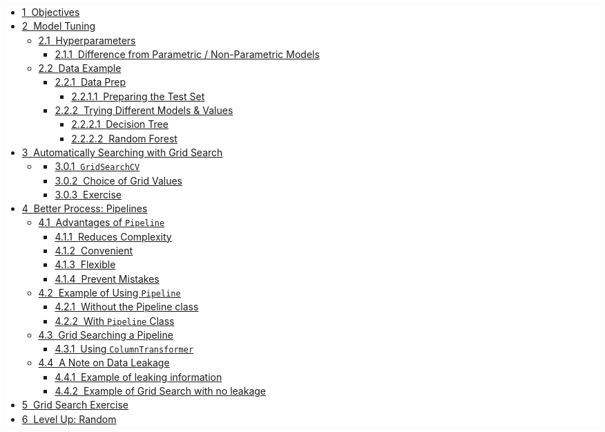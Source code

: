 <div class="toc"><ul class="toc-item"><li><span><a href="#Objectives" data-toc-modified-id="Objectives-1"><span class="toc-item-num">1&nbsp;&nbsp;</span>Objectives</a></span></li><li><span><a href="#Model-Tuning" data-toc-modified-id="Model-Tuning-2"><span class="toc-item-num">2&nbsp;&nbsp;</span>Model Tuning</a></span><ul class="toc-item"><li><span><a href="#Hyperparameters" data-toc-modified-id="Hyperparameters-2.1"><span class="toc-item-num">2.1&nbsp;&nbsp;</span>Hyperparameters</a></span><ul class="toc-item"><li><span><a href="#Difference-from-Parametric-/-Non-Parametric-Models" data-toc-modified-id="Difference-from-Parametric-/-Non-Parametric-Models-2.1.1"><span class="toc-item-num">2.1.1&nbsp;&nbsp;</span>Difference from Parametric / Non-Parametric Models</a></span></li></ul></li><li><span><a href="#Data-Example" data-toc-modified-id="Data-Example-2.2"><span class="toc-item-num">2.2&nbsp;&nbsp;</span>Data Example</a></span><ul class="toc-item"><li><span><a href="#Data-Prep" data-toc-modified-id="Data-Prep-2.2.1"><span class="toc-item-num">2.2.1&nbsp;&nbsp;</span>Data Prep</a></span><ul class="toc-item"><li><span><a href="#Preparing-the-Test-Set" data-toc-modified-id="Preparing-the-Test-Set-2.2.1.1"><span class="toc-item-num">2.2.1.1&nbsp;&nbsp;</span>Preparing the Test Set</a></span></li></ul></li><li><span><a href="#Trying-Different-Models-&amp;-Values" data-toc-modified-id="Trying-Different-Models-&amp;-Values-2.2.2"><span class="toc-item-num">2.2.2&nbsp;&nbsp;</span>Trying Different Models &amp; Values</a></span><ul class="toc-item"><li><span><a href="#Decision-Tree" data-toc-modified-id="Decision-Tree-2.2.2.1"><span class="toc-item-num">2.2.2.1&nbsp;&nbsp;</span>Decision Tree</a></span></li><li><span><a href="#Random-Forest" data-toc-modified-id="Random-Forest-2.2.2.2"><span class="toc-item-num">2.2.2.2&nbsp;&nbsp;</span>Random Forest</a></span></li></ul></li></ul></li></ul></li><li><span><a href="#Automatically-Searching-with-Grid-Search" data-toc-modified-id="Automatically-Searching-with-Grid-Search-3"><span class="toc-item-num">3&nbsp;&nbsp;</span>Automatically Searching with Grid Search</a></span><ul class="toc-item"><li><ul class="toc-item"><li><span><a href="#GridSearchCV" data-toc-modified-id="GridSearchCV-3.0.1"><span class="toc-item-num">3.0.1&nbsp;&nbsp;</span><code>GridSearchCV</code></a></span></li><li><span><a href="#Choice-of-Grid-Values" data-toc-modified-id="Choice-of-Grid-Values-3.0.2"><span class="toc-item-num">3.0.2&nbsp;&nbsp;</span>Choice of Grid Values</a></span></li><li><span><a href="#Exercise" data-toc-modified-id="Exercise-3.0.3"><span class="toc-item-num">3.0.3&nbsp;&nbsp;</span>Exercise</a></span></li></ul></li></ul></li><li><span><a href="#Better-Process:-Pipelines" data-toc-modified-id="Better-Process:-Pipelines-4"><span class="toc-item-num">4&nbsp;&nbsp;</span>Better Process: Pipelines</a></span><ul class="toc-item"><li><span><a href="#Advantages-of-Pipeline" data-toc-modified-id="Advantages-of-Pipeline-4.1"><span class="toc-item-num">4.1&nbsp;&nbsp;</span>Advantages of <code>Pipeline</code></a></span><ul class="toc-item"><li><span><a href="#Reduces-Complexity" data-toc-modified-id="Reduces-Complexity-4.1.1"><span class="toc-item-num">4.1.1&nbsp;&nbsp;</span>Reduces Complexity</a></span></li><li><span><a href="#Convenient" data-toc-modified-id="Convenient-4.1.2"><span class="toc-item-num">4.1.2&nbsp;&nbsp;</span>Convenient</a></span></li><li><span><a href="#Flexible" data-toc-modified-id="Flexible-4.1.3"><span class="toc-item-num">4.1.3&nbsp;&nbsp;</span>Flexible</a></span></li><li><span><a href="#Prevent-Mistakes" data-toc-modified-id="Prevent-Mistakes-4.1.4"><span class="toc-item-num">4.1.4&nbsp;&nbsp;</span>Prevent Mistakes</a></span></li></ul></li><li><span><a href="#Example-of-Using-Pipeline" data-toc-modified-id="Example-of-Using-Pipeline-4.2"><span class="toc-item-num">4.2&nbsp;&nbsp;</span>Example of Using <code>Pipeline</code></a></span><ul class="toc-item"><li><span><a href="#Without-the-Pipeline-class" data-toc-modified-id="Without-the-Pipeline-class-4.2.1"><span class="toc-item-num">4.2.1&nbsp;&nbsp;</span>Without the Pipeline class</a></span></li><li><span><a href="#With-Pipeline-Class" data-toc-modified-id="With-Pipeline-Class-4.2.2"><span class="toc-item-num">4.2.2&nbsp;&nbsp;</span>With <code>Pipeline</code> Class</a></span></li></ul></li><li><span><a href="#Grid-Searching-a-Pipeline" data-toc-modified-id="Grid-Searching-a-Pipeline-4.3"><span class="toc-item-num">4.3&nbsp;&nbsp;</span>Grid Searching a Pipeline</a></span><ul class="toc-item"><li><span><a href="#Using-ColumnTransformer" data-toc-modified-id="Using-ColumnTransformer-4.3.1"><span class="toc-item-num">4.3.1&nbsp;&nbsp;</span>Using <code>ColumnTransformer</code></a></span></li></ul></li><li><span><a href="#A-Note-on-Data-Leakage" data-toc-modified-id="A-Note-on-Data-Leakage-4.4"><span class="toc-item-num">4.4&nbsp;&nbsp;</span>A Note on Data Leakage</a></span><ul class="toc-item"><li><span><a href="#Example-of-leaking-information" data-toc-modified-id="Example-of-leaking-information-4.4.1"><span class="toc-item-num">4.4.1&nbsp;&nbsp;</span>Example of leaking information</a></span></li><li><span><a href="#Example-of-Grid-Search-with-no-leakage" data-toc-modified-id="Example-of-Grid-Search-with-no-leakage-4.4.2"><span class="toc-item-num">4.4.2&nbsp;&nbsp;</span>Example of Grid Search with no leakage</a></span></li></ul></li></ul></li><li><span><a href="#Grid-Search-Exercise" data-toc-modified-id="Grid-Search-Exercise-5"><span class="toc-item-num">5&nbsp;&nbsp;</span>Grid Search Exercise</a></span></li><li><span><a href="#Level-Up:-Random-Searching" data-toc-modified-id="Level-Up:-Random-Searching-6"><span class="toc-item-num">6&nbsp;&nbsp;</span>Level Up: Random